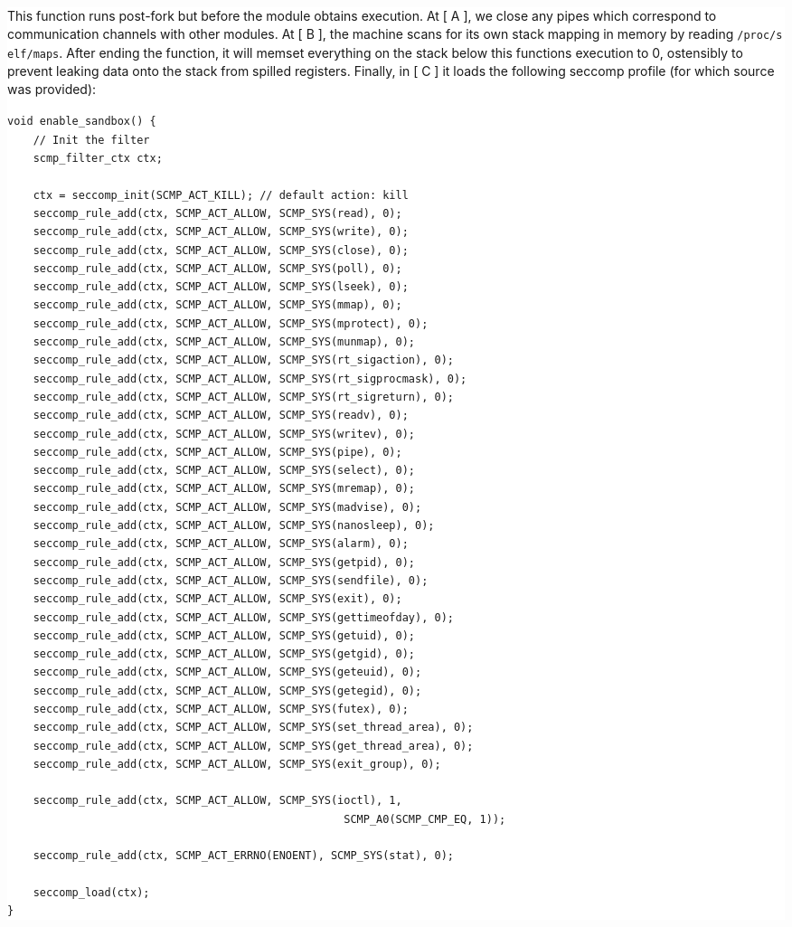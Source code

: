 This function runs post-fork but before the module obtains execution. At [ A ], we close any pipes which correspond to communication channels with other modules. At [ B ], the machine scans for its own stack mapping in memory by reading `/proc/self/maps`. After ending the function, it will memset everything on the stack below this functions execution to 0, ostensibly to prevent leaking data onto the stack from spilled registers. Finally, in [ C ] it loads the following seccomp profile (for which source was provided):

```c=
void enable_sandbox() {
    // Init the filter
    scmp_filter_ctx ctx;

    ctx = seccomp_init(SCMP_ACT_KILL); // default action: kill
    seccomp_rule_add(ctx, SCMP_ACT_ALLOW, SCMP_SYS(read), 0);
    seccomp_rule_add(ctx, SCMP_ACT_ALLOW, SCMP_SYS(write), 0);
    seccomp_rule_add(ctx, SCMP_ACT_ALLOW, SCMP_SYS(close), 0);
    seccomp_rule_add(ctx, SCMP_ACT_ALLOW, SCMP_SYS(poll), 0);
    seccomp_rule_add(ctx, SCMP_ACT_ALLOW, SCMP_SYS(lseek), 0);
    seccomp_rule_add(ctx, SCMP_ACT_ALLOW, SCMP_SYS(mmap), 0);
    seccomp_rule_add(ctx, SCMP_ACT_ALLOW, SCMP_SYS(mprotect), 0);
    seccomp_rule_add(ctx, SCMP_ACT_ALLOW, SCMP_SYS(munmap), 0);
    seccomp_rule_add(ctx, SCMP_ACT_ALLOW, SCMP_SYS(rt_sigaction), 0);
    seccomp_rule_add(ctx, SCMP_ACT_ALLOW, SCMP_SYS(rt_sigprocmask), 0);
    seccomp_rule_add(ctx, SCMP_ACT_ALLOW, SCMP_SYS(rt_sigreturn), 0);
    seccomp_rule_add(ctx, SCMP_ACT_ALLOW, SCMP_SYS(readv), 0);
    seccomp_rule_add(ctx, SCMP_ACT_ALLOW, SCMP_SYS(writev), 0);
    seccomp_rule_add(ctx, SCMP_ACT_ALLOW, SCMP_SYS(pipe), 0);
    seccomp_rule_add(ctx, SCMP_ACT_ALLOW, SCMP_SYS(select), 0);
    seccomp_rule_add(ctx, SCMP_ACT_ALLOW, SCMP_SYS(mremap), 0);
    seccomp_rule_add(ctx, SCMP_ACT_ALLOW, SCMP_SYS(madvise), 0);
    seccomp_rule_add(ctx, SCMP_ACT_ALLOW, SCMP_SYS(nanosleep), 0);
    seccomp_rule_add(ctx, SCMP_ACT_ALLOW, SCMP_SYS(alarm), 0);
    seccomp_rule_add(ctx, SCMP_ACT_ALLOW, SCMP_SYS(getpid), 0);
    seccomp_rule_add(ctx, SCMP_ACT_ALLOW, SCMP_SYS(sendfile), 0);
    seccomp_rule_add(ctx, SCMP_ACT_ALLOW, SCMP_SYS(exit), 0);
    seccomp_rule_add(ctx, SCMP_ACT_ALLOW, SCMP_SYS(gettimeofday), 0);
    seccomp_rule_add(ctx, SCMP_ACT_ALLOW, SCMP_SYS(getuid), 0);
    seccomp_rule_add(ctx, SCMP_ACT_ALLOW, SCMP_SYS(getgid), 0);
    seccomp_rule_add(ctx, SCMP_ACT_ALLOW, SCMP_SYS(geteuid), 0);
    seccomp_rule_add(ctx, SCMP_ACT_ALLOW, SCMP_SYS(getegid), 0);
    seccomp_rule_add(ctx, SCMP_ACT_ALLOW, SCMP_SYS(futex), 0);
    seccomp_rule_add(ctx, SCMP_ACT_ALLOW, SCMP_SYS(set_thread_area), 0);
    seccomp_rule_add(ctx, SCMP_ACT_ALLOW, SCMP_SYS(get_thread_area), 0);
    seccomp_rule_add(ctx, SCMP_ACT_ALLOW, SCMP_SYS(exit_group), 0);

    seccomp_rule_add(ctx, SCMP_ACT_ALLOW, SCMP_SYS(ioctl), 1,
                                                    SCMP_A0(SCMP_CMP_EQ, 1));

    seccomp_rule_add(ctx, SCMP_ACT_ERRNO(ENOENT), SCMP_SYS(stat), 0);

    seccomp_load(ctx);
}
```

